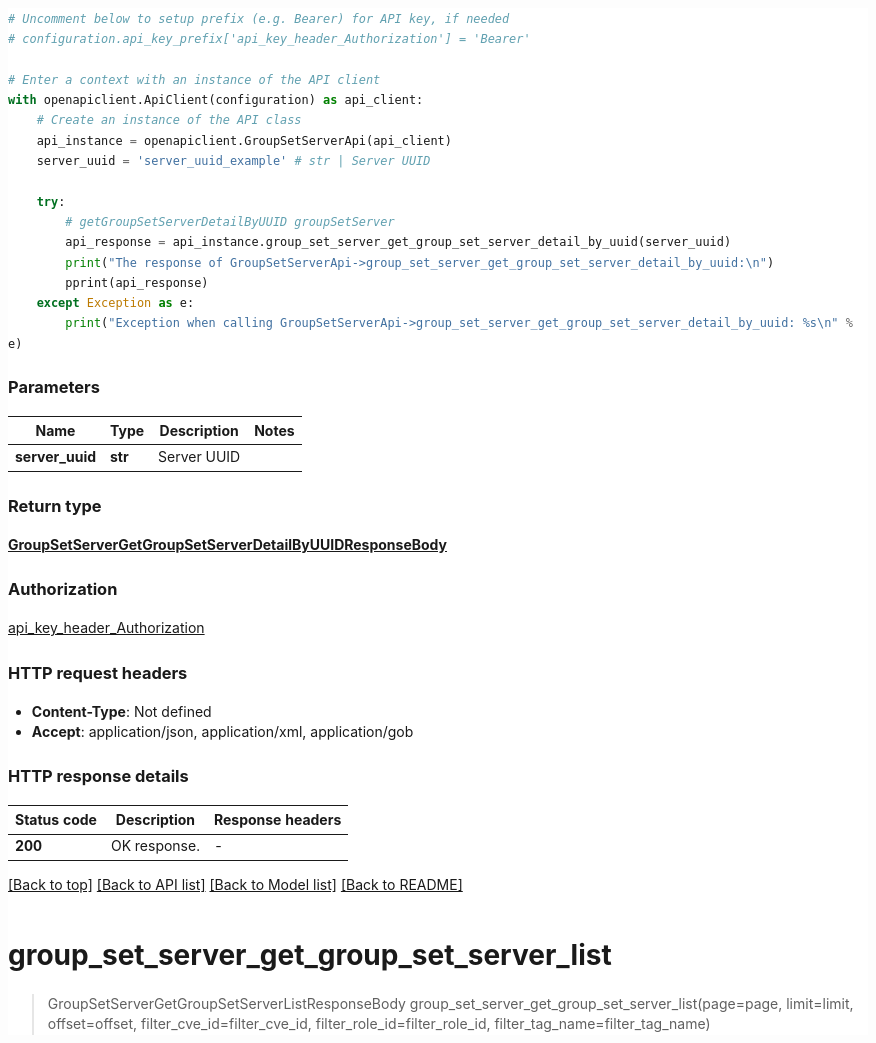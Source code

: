 ```python
# Uncomment below to setup prefix (e.g. Bearer) for API key, if needed
# configuration.api_key_prefix['api_key_header_Authorization'] = 'Bearer'

# Enter a context with an instance of the API client
with openapiclient.ApiClient(configuration) as api_client:
    # Create an instance of the API class
    api_instance = openapiclient.GroupSetServerApi(api_client)
    server_uuid = 'server_uuid_example' # str | Server UUID

    try:
        # getGroupSetServerDetailByUUID groupSetServer
        api_response = api_instance.group_set_server_get_group_set_server_detail_by_uuid(server_uuid)
        print("The response of GroupSetServerApi->group_set_server_get_group_set_server_detail_by_uuid:\n")
        pprint(api_response)
    except Exception as e:
        print("Exception when calling GroupSetServerApi->group_set_server_get_group_set_server_detail_by_uuid: %s\n" % e)
```

### Parameters

Name | Type | Description  | Notes
------------- | ------------- | ------------- | -------------
 **server_uuid** | **str**| Server UUID | 

### Return type

[**GroupSetServerGetGroupSetServerDetailByUUIDResponseBody**](GroupSetServerGetGroupSetServerDetailByUUIDResponseBody.md)

### Authorization

[api_key_header_Authorization](../README.md#api_key_header_Authorization)

### HTTP request headers

 - **Content-Type**: Not defined
 - **Accept**: application/json, application/xml, application/gob

### HTTP response details
| Status code | Description | Response headers |
|-------------|-------------|------------------|
**200** | OK response. |  -  |

[[Back to top]](#) [[Back to API list]](../README.md#documentation-for-api-endpoints) [[Back to Model list]](../README.md#documentation-for-models) [[Back to README]](../README.md)

# **group_set_server_get_group_set_server_list**
> GroupSetServerGetGroupSetServerListResponseBody group_set_server_get_group_set_server_list(page=page, limit=limit, offset=offset, filter_cve_id=filter_cve_id, filter_role_id=filter_role_id, filter_tag_name=filter_tag_name)
